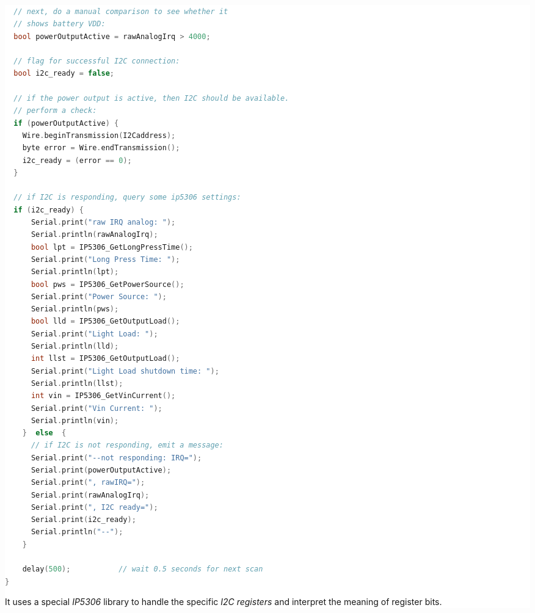 ````c++
  // next, do a manual comparison to see whether it
  // shows battery VDD:
  bool powerOutputActive = rawAnalogIrq > 4000;

  // flag for successful I2C connection:
  bool i2c_ready = false;

  // if the power output is active, then I2C should be available.
  // perform a check:
  if (powerOutputActive) {
    Wire.beginTransmission(I2Caddress);
    byte error = Wire.endTransmission();
    i2c_ready = (error == 0);
  }

  // if I2C is responding, query some ip5306 settings:
  if (i2c_ready) {
      Serial.print("raw IRQ analog: ");
      Serial.println(rawAnalogIrq);
      bool lpt = IP5306_GetLongPressTime();
      Serial.print("Long Press Time: ");
      Serial.println(lpt);
      bool pws = IP5306_GetPowerSource();
      Serial.print("Power Source: ");
      Serial.println(pws);
      bool lld = IP5306_GetOutputLoad();
      Serial.print("Light Load: ");
      Serial.println(lld);
      int llst = IP5306_GetOutputLoad();
      Serial.print("Light Load shutdown time: ");
      Serial.println(llst);
      int vin = IP5306_GetVinCurrent();
      Serial.print("Vin Current: ");
      Serial.println(vin);
    }  else  {
      // if I2C is not responding, emit a message:
      Serial.print("--not responding: IRQ=");
      Serial.print(powerOutputActive);
      Serial.print(", rawIRQ=");
      Serial.print(rawAnalogIrq);
      Serial.print(", I2C ready=");
      Serial.print(i2c_ready);
      Serial.println("--");
    }
    
    delay(500);           // wait 0.5 seconds for next scan
}
````

It uses a special *IP5306* library to handle the specific *I2C registers* and interpret the meaning of register bits.
